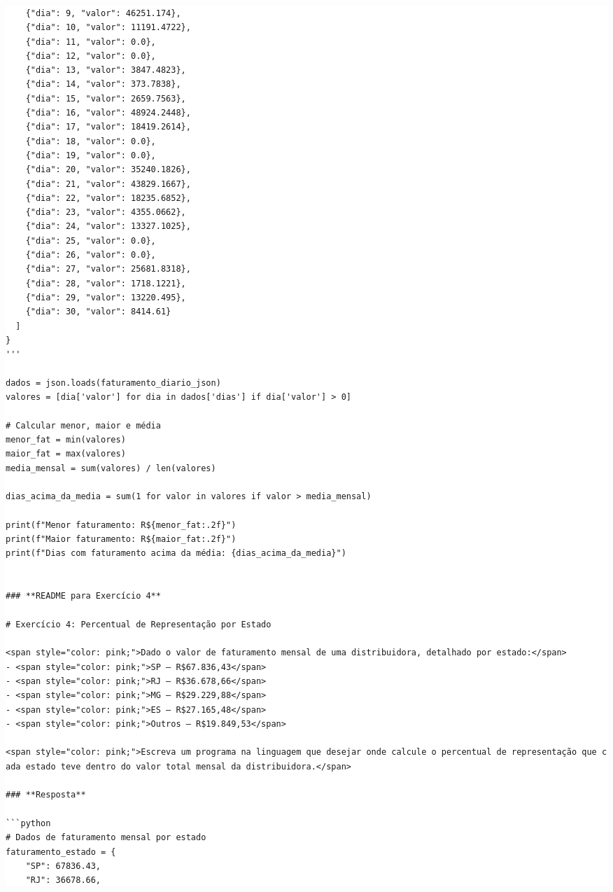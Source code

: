 ```
    {"dia": 9, "valor": 46251.174},
    {"dia": 10, "valor": 11191.4722},
    {"dia": 11, "valor": 0.0},
    {"dia": 12, "valor": 0.0},
    {"dia": 13, "valor": 3847.4823},
    {"dia": 14, "valor": 373.7838},
    {"dia": 15, "valor": 2659.7563},
    {"dia": 16, "valor": 48924.2448},
    {"dia": 17, "valor": 18419.2614},
    {"dia": 18, "valor": 0.0},
    {"dia": 19, "valor": 0.0},
    {"dia": 20, "valor": 35240.1826},
    {"dia": 21, "valor": 43829.1667},
    {"dia": 22, "valor": 18235.6852},
    {"dia": 23, "valor": 4355.0662},
    {"dia": 24, "valor": 13327.1025},
    {"dia": 25, "valor": 0.0},
    {"dia": 26, "valor": 0.0},
    {"dia": 27, "valor": 25681.8318},
    {"dia": 28, "valor": 1718.1221},
    {"dia": 29, "valor": 13220.495},
    {"dia": 30, "valor": 8414.61}
  ]
}
'''

dados = json.loads(faturamento_diario_json)
valores = [dia['valor'] for dia in dados['dias'] if dia['valor'] > 0]  

# Calcular menor, maior e média
menor_fat = min(valores)
maior_fat = max(valores)
media_mensal = sum(valores) / len(valores)

dias_acima_da_media = sum(1 for valor in valores if valor > media_mensal)

print(f"Menor faturamento: R${menor_fat:.2f}")
print(f"Maior faturamento: R${maior_fat:.2f}")
print(f"Dias com faturamento acima da média: {dias_acima_da_media}")


### **README para Exercício 4**

# Exercício 4: Percentual de Representação por Estado

<span style="color: pink;">Dado o valor de faturamento mensal de uma distribuidora, detalhado por estado:</span>
- <span style="color: pink;">SP – R$67.836,43</span>
- <span style="color: pink;">RJ – R$36.678,66</span>
- <span style="color: pink;">MG – R$29.229,88</span>
- <span style="color: pink;">ES – R$27.165,48</span>
- <span style="color: pink;">Outros – R$19.849,53</span>

<span style="color: pink;">Escreva um programa na linguagem que desejar onde calcule o percentual de representação que cada estado teve dentro do valor total mensal da distribuidora.</span>

### **Resposta**

```python
# Dados de faturamento mensal por estado
faturamento_estado = {
    "SP": 67836.43,
    "RJ": 36678.66,
```